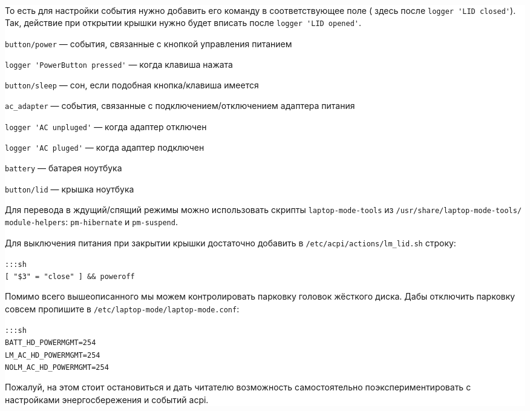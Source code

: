 

То есть для настройки события нужно добавить его команду в соответствующее поле ( здесь после `logger 'LID closed'`). Так, действие при открытии крышки нужно будет вписать после `logger 'LID opened'`.

`button/power` &mdash; события, связанные с кнопкой управления питанием

`logger 'PowerButton pressed'` &mdash; когда клавиша нажата

`button/sleep` &mdash; сон, если подобная кнопка/клавиша имеется

`ac_adapter` &mdash; события, связанные с подключением/отключением адаптера питания

`logger 'AC unpluged'` &mdash; когда адаптер отключен

`logger 'AC pluged'` &mdash; когда адаптер подключен

`battery` &mdash; батарея ноутбука

`button/lid` &mdash; крышка ноутбука

Для перевода в ждущий/спящий режимы можно использовать скрипты `laptop-mode-tools` из `/usr/share/laptop-mode-tools/module-helpers`:  `pm-hibernate` и  `pm-suspend`.

Для выключения питания при закрытии крышки достаточно добавить в `/etc/acpi/actions/lm_lid.sh` строку:

    :::sh
    [ "$3" = "close" ] && poweroff


Помимо всего вышеописанного мы можем контролировать парковку головок жёсткого диска. Дабы отключить парковку совсем пропишите в `/etc/laptop-mode/laptop-mode.conf`:

    :::sh
    BATT_HD_POWERMGMT=254
    LM_AC_HD_POWERMGMT=254
    NOLM_AC_HD_POWERMGMT=254

Пожалуй, на этом стоит остановиться и дать читателю возможность самостоятельно поэкспериментировать с настройками энергосбережения и событий acpi.

